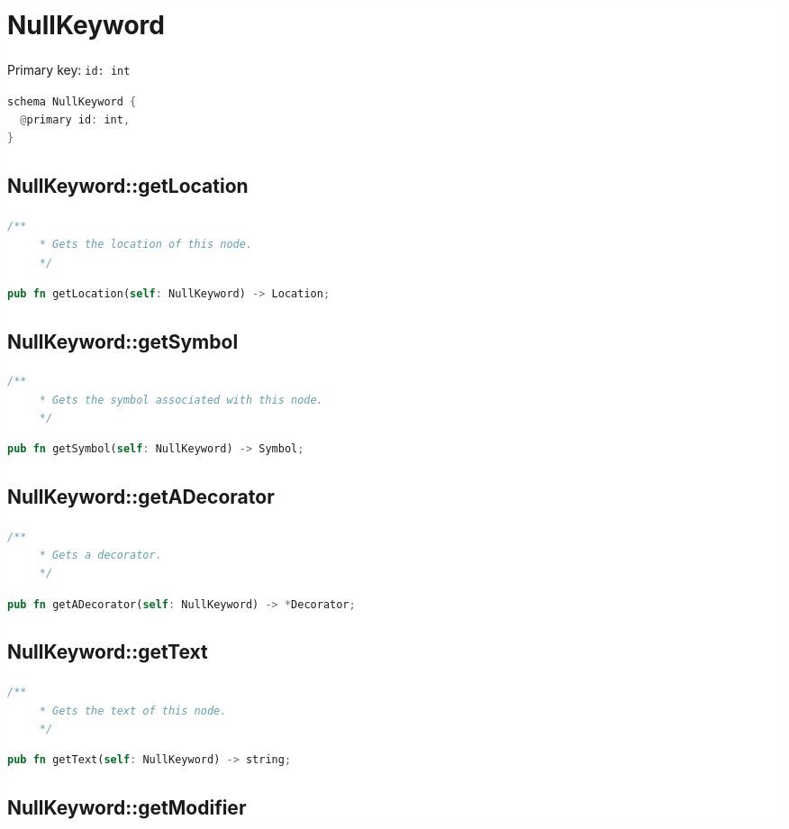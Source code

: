 # NullKeyword

Primary key: `id: int`

```rust
schema NullKeyword {
  @primary id: int,
}
```
## NullKeyword::getLocation

```rust
/**
     * Gets the location of this node.
     */
```
```rust
pub fn getLocation(self: NullKeyword) -> Location;
```
## NullKeyword::getSymbol

```rust
/**
     * Gets the symbol associated with this node.
     */
```
```rust
pub fn getSymbol(self: NullKeyword) -> Symbol;
```
## NullKeyword::getADecorator

```rust
/**
     * Gets a decorator.
     */
```
```rust
pub fn getADecorator(self: NullKeyword) -> *Decorator;
```
## NullKeyword::getText

```rust
/**
     * Gets the text of this node.
     */
```
```rust
pub fn getText(self: NullKeyword) -> string;
```
## NullKeyword::getModifier
